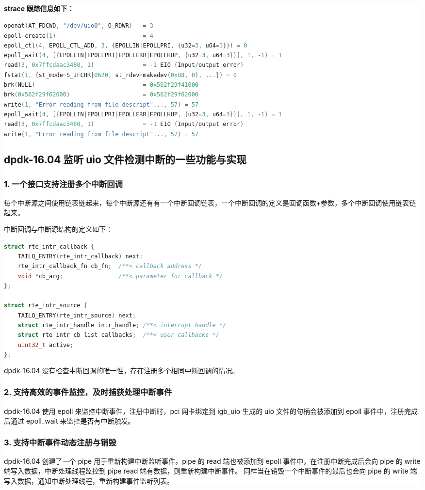 **strace 跟踪信息如下：**

```c
openat(AT_FDCWD, "/dev/uio0", O_RDWR)   = 3
epoll_create(1)                         = 4
epoll_ctl(4, EPOLL_CTL_ADD, 3, {EPOLLIN|EPOLLPRI, {u32=3, u64=3}}) = 0
epoll_wait(4, [{EPOLLIN|EPOLLPRI|EPOLLERR|EPOLLHUP, {u32=3, u64=3}}], 1, -1) = 1
read(3, 0x7ffcdaac3480, 1)              = -1 EIO (Input/output error)
fstat(1, {st_mode=S_IFCHR|0620, st_rdev=makedev(0x88, 0), ...}) = 0
brk(NULL)                               = 0x562f29f41000
brk(0x562f29f62000)                     = 0x562f29f62000
write(1, "Error reading from file descript"..., 57) = 57
epoll_wait(4, [{EPOLLIN|EPOLLPRI|EPOLLERR|EPOLLHUP, {u32=3, u64=3}}], 1, -1) = 1
read(3, 0x7ffcdaac3480, 1)              = -1 EIO (Input/output error)
write(1, "Error reading from file descript"..., 57) = 57
```
## dpdk-16.04 监听 uio 文件检测中断的一些功能与实现
### 1. 一个接口支持注册多个中断回调
每个中断源之间使用链表链起来，每个中断源还有有一个中断回调链表，一个中断回调的定义是回调函数+参数，多个中断回调使用链表链起来。

中断回调与中断源结构的定义如下：
```c
struct rte_intr_callback {
	TAILQ_ENTRY(rte_intr_callback) next;
	rte_intr_callback_fn cb_fn;  /**< callback address */
	void *cb_arg;                /**< parameter for callback */
};

struct rte_intr_source {
	TAILQ_ENTRY(rte_intr_source) next;
	struct rte_intr_handle intr_handle; /**< interrupt handle */
	struct rte_intr_cb_list callbacks;  /**< user callbacks */
	uint32_t active;
};
```

dpdk-16.04 没有检查中断回调的唯一性，存在注册多个相同中断回调的情况。

### 2. 支持高效的事件监控，及时捕获处理中断事件
dpdk-16.04 使用 epoll 来监控中断事件，注册中断时，pci 网卡绑定到 igb_uio 生成的 uio 文件的句柄会被添加到 epoll 事件中，注册完成后通过 epoll_wait 来监控是否有中断触发。

### 3. 支持中断事件动态注册与销毁
dpdk-16.04 创建了一个 pipe 用于重新构建中断监听事件。pipe 的 read 端也被添加到 epoll 事件中，在注册中断完成后会向 pipe 的 write 端写入数据，中断处理线程监控到 pipe read 端有数据，则重新构建中断事件。
	同样当在销毁一个中断事件的最后也会向 pipe 的 write 端写入数据，通知中断处理线程，重新构建事件监听列表。
